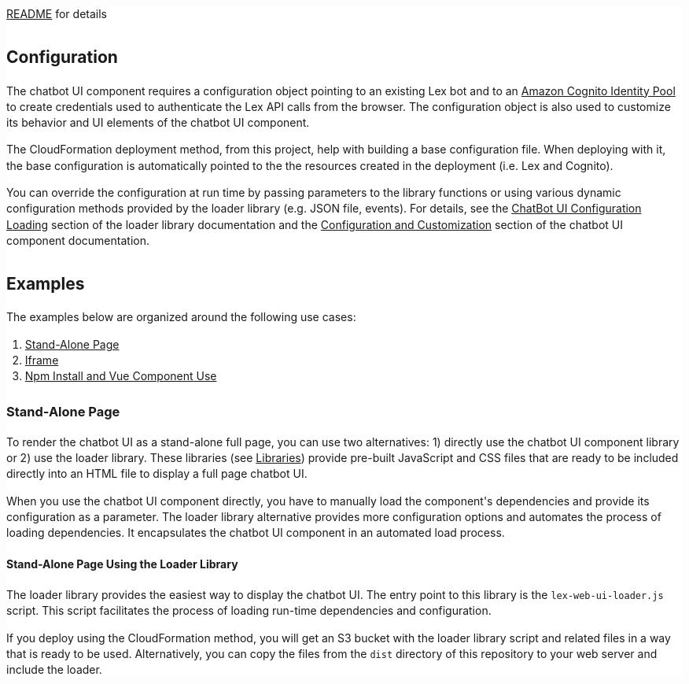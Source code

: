 [README](src/README.md) for details

## Configuration
The chatbot UI component requires a configuration object
pointing to an existing Lex bot and to an [Amazon Cognito Identity
Pool](http://docs.aws.amazon.com/cognito/latest/developerguide/identity-pools.html)
to create credentials used to authenticate the Lex API calls from the
browser. The configuration object is also used to customize its behavior
and UI elements of the chatbot UI component.

The CloudFormation deployment method, from this project,
help with building a base configuration file. When deploying with it,
the base configuration is automatically pointed to the the
resources created in the deployment (i.e. Lex and Cognito).

You can override the configuration at run time by passing
parameters to the library functions or using various dynamic
configuration methods provided by the loader library (e.g. JSON
file, events). For details, see the [ChatBot UI Configuration
Loading](/src/README.md#chatbot-ui-configuration-loading) section
of the loader library documentation and the [Configuration and
Customization](/lex-web-ui/README.#configuration-and-customization)
section of the chatbot UI component documentation.

## Examples
The examples below are organized around the following use cases:
1. [Stand-Alone Page](#stand-alone-page)
2. [Iframe](#iframe)
3. [Npm Install and Vue Component Use](#npm-install-and-vue-component-use)

### Stand-Alone Page
To render the chatbot UI as a stand-alone full page, you can use two
alternatives: 1) directly use the chatbot UI component library or 2)
use the loader library. These libraries (see [Libraries](#libraries))
provide pre-built JavaScript and CSS files that are ready to be included
directly into an HTML file to display a full page chatbot UI.

When you use the chatbot UI component directly, you have to manually
load the component's dependencies and provide its configuration as a
parameter. The loader library alternative provides more configuration
options and automates the process of loading dependencies. It encapsulates
the chatbot UI component in an automated load process.

#### Stand-Alone Page Using the Loader Library
The loader library provides the easiest way to display the chatbot UI. The
entry point to this library is the `lex-web-ui-loader.js` script. This
script facilitates the process of loading run-time dependencies and
configuration.

If you deploy using the CloudFormation method, you will
get an S3 bucket with the loader library script and related files in a
way that is ready to be used. Alternatively, you can copy the files from
the `dist` directory of this repository to your web server and include the
loader.
